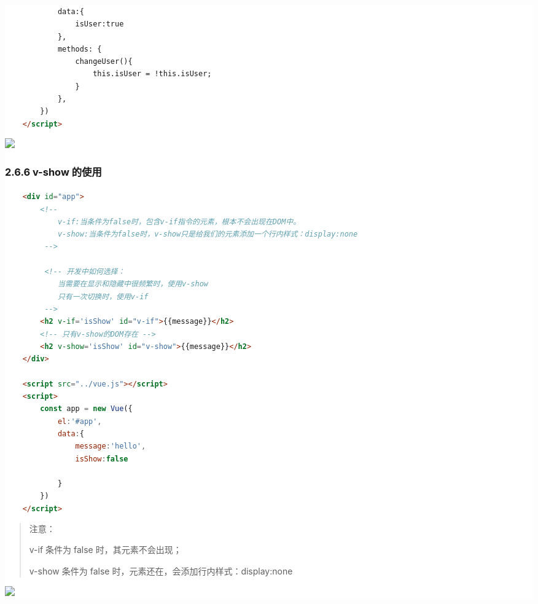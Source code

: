 ```html
            data:{
                isUser:true
            },
            methods: {
                changeUser(){
                    this.isUser = !this.isUser;
                }  
            },
        })
    </script>
```

![](../../.vuepress/public/images/lv-5.gif)

### 2.6.6 v-show 的使用

```html
    <div id="app">
        <!-- 
            v-if:当条件为false时，包含v-if指令的元素，根本不会出现在DOM中。
            v-show:当条件为false时，v-show只是给我们的元素添加一个行内样式：display:none
         -->

         <!-- 开发中如何选择：
            当需要在显示和隐藏中很频繁时，使用v-show
            只有一次切换时，使用v-if
         -->
        <h2 v-if='isShow' id="v-if">{{message}}</h2>
        <!-- 只有v-show的DOM存在 -->
        <h2 v-show='isShow' id="v-show">{{message}}</h2>
    </div>

    <script src="../vue.js"></script>
    <script>
        const app = new Vue({
            el:'#app',
            data:{
                message:'hello',
                isShow:false
                
            }
        })
    </script>
```

> 注意：
>
> v-if 条件为 false 时，其元素不会出现；
>
> v-show 条件为 false 时，元素还在，会添加行内样式：display:none

![](../../.vuepress/public/images/lv19.jpg)
